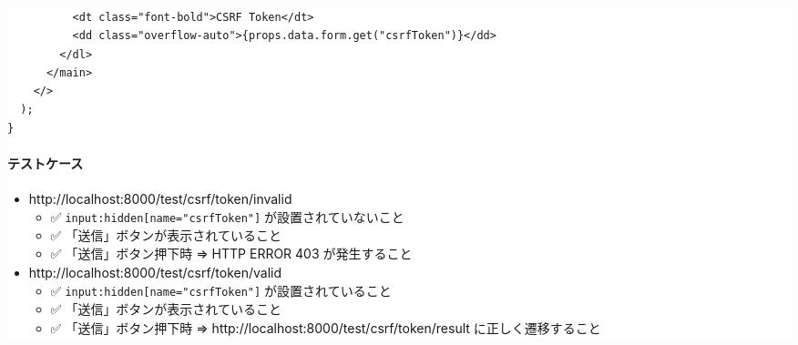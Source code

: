 ```tsx
          <dt class="font-bold">CSRF Token</dt>
          <dd class="overflow-auto">{props.data.form.get("csrfToken")}</dd>
        </dl>
      </main>
    </>
  );
}
```

#### テストケース
- http://localhost:8000/test/csrf/token/invalid
    - ✅ `input:hidden[name="csrfToken"]` が設置されていないこと
    - ✅ 「送信」ボタンが表示されていること
    - ✅ 「送信」ボタン押下時 ⇒ HTTP ERROR 403 が発生すること
- http://localhost:8000/test/csrf/token/valid
    - ✅ `input:hidden[name="csrfToken"]` が設置されていること
    - ✅ 「送信」ボタンが表示されていること
    - ✅ 「送信」ボタン押下時 ⇒ http://localhost:8000/test/csrf/token/result に正しく遷移すること
